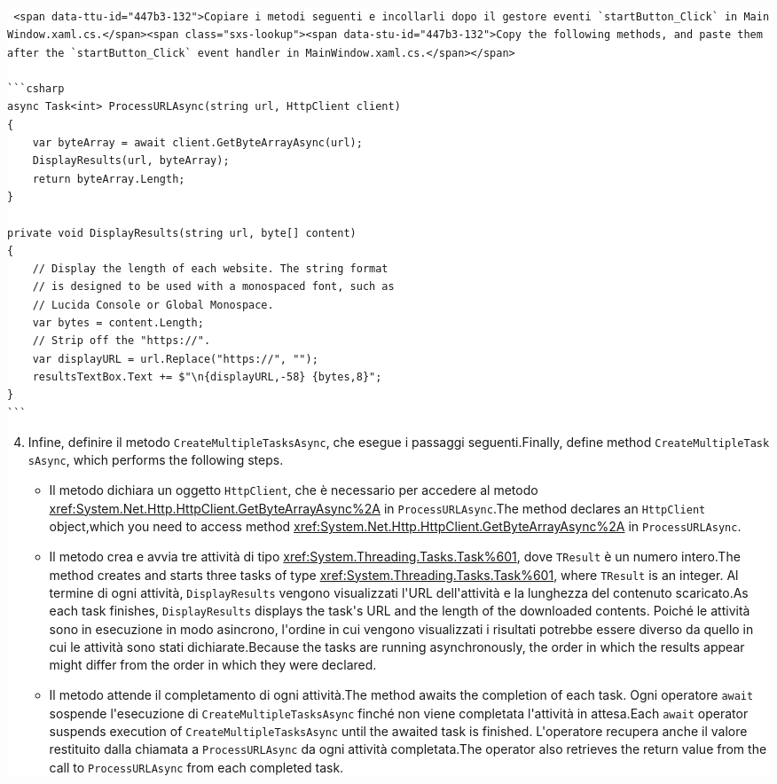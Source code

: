      <span data-ttu-id="447b3-132">Copiare i metodi seguenti e incollarli dopo il gestore eventi `startButton_Click` in MainWindow.xaml.cs.</span><span class="sxs-lookup"><span data-stu-id="447b3-132">Copy the following methods, and paste them after the `startButton_Click` event handler in MainWindow.xaml.cs.</span></span>  
  
    ```csharp  
    async Task<int> ProcessURLAsync(string url, HttpClient client)  
    {  
        var byteArray = await client.GetByteArrayAsync(url);  
        DisplayResults(url, byteArray);  
        return byteArray.Length;  
    }  
  
    private void DisplayResults(string url, byte[] content)  
    {  
        // Display the length of each website. The string format
        // is designed to be used with a monospaced font, such as  
        // Lucida Console or Global Monospace.  
        var bytes = content.Length;  
        // Strip off the "https://".  
        var displayURL = url.Replace("https://", "");  
        resultsTextBox.Text += $"\n{displayURL,-58} {bytes,8}";
    }  
    ```  
  
4. <span data-ttu-id="447b3-133">Infine, definire il metodo `CreateMultipleTasksAsync`, che esegue i passaggi seguenti.</span><span class="sxs-lookup"><span data-stu-id="447b3-133">Finally, define method `CreateMultipleTasksAsync`, which performs the following steps.</span></span>  
  
    - <span data-ttu-id="447b3-134">Il metodo dichiara un oggetto `HttpClient`, che è necessario per accedere al metodo <xref:System.Net.Http.HttpClient.GetByteArrayAsync%2A> in `ProcessURLAsync`.</span><span class="sxs-lookup"><span data-stu-id="447b3-134">The method declares an `HttpClient` object,which you need  to access method <xref:System.Net.Http.HttpClient.GetByteArrayAsync%2A> in `ProcessURLAsync`.</span></span>  
  
    - <span data-ttu-id="447b3-135">Il metodo crea e avvia tre attività di tipo <xref:System.Threading.Tasks.Task%601>, dove `TResult` è un numero intero.</span><span class="sxs-lookup"><span data-stu-id="447b3-135">The method creates and starts three tasks of type <xref:System.Threading.Tasks.Task%601>, where `TResult` is an integer.</span></span> <span data-ttu-id="447b3-136">Al termine di ogni attività, `DisplayResults` vengono visualizzati l'URL dell'attività e la lunghezza del contenuto scaricato.</span><span class="sxs-lookup"><span data-stu-id="447b3-136">As each task finishes, `DisplayResults` displays the task's URL and the length of the downloaded contents.</span></span> <span data-ttu-id="447b3-137">Poiché le attività sono in esecuzione in modo asincrono, l'ordine in cui vengono visualizzati i risultati potrebbe essere diverso da quello in cui le attività sono stati dichiarate.</span><span class="sxs-lookup"><span data-stu-id="447b3-137">Because the tasks are running asynchronously, the order in which the results appear might differ from the order in which they were declared.</span></span>  
  
    - <span data-ttu-id="447b3-138">Il metodo attende il completamento di ogni attività.</span><span class="sxs-lookup"><span data-stu-id="447b3-138">The method awaits the completion of each task.</span></span> <span data-ttu-id="447b3-139">Ogni operatore `await` sospende l'esecuzione di `CreateMultipleTasksAsync` finché non viene completata l'attività in attesa.</span><span class="sxs-lookup"><span data-stu-id="447b3-139">Each `await` operator suspends execution of `CreateMultipleTasksAsync` until the awaited task is finished.</span></span> <span data-ttu-id="447b3-140">L'operatore recupera anche il valore restituito dalla chiamata a `ProcessURLAsync` da ogni attività completata.</span><span class="sxs-lookup"><span data-stu-id="447b3-140">The operator also retrieves the return value from the call to `ProcessURLAsync` from each completed task.</span></span>  
  